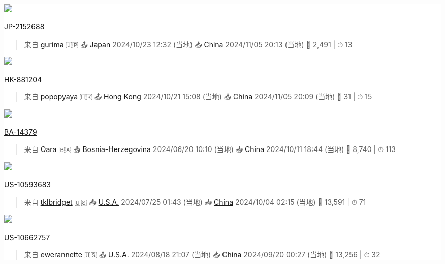 
![](https://pan.4a1801.life:11443/d/public/article/Arthur/Postcrossing_map_generator/gallery/picture/ksps44zkil5uqt3l23cwlvz6abb1ochj.jpg)

[JP-2152688](https://www.postcrossing.com/postcards/JP-2152688) 
 >来自 [gurima](https://www.postcrossing.com/user/gurima) 🇯🇵
> 📤 [Japan](https://www.bing.com/maps/?cp=34.68505~135.80485&lvl=12.0&setlang=zh-Hans) 2024/10/23 12:32 (当地)
> 📥 [China](https://www.bing.com/maps/?cp=22.56004~114.23477&lvl=12.0&setlang=zh-Hans) 2024/11/05 20:13 (当地)
 📏 2,491 | ⏱ 13


![](https://pan.4a1801.life:11443/d/public/article/Arthur/Postcrossing_map_generator/gallery/picture/nz30ufrvx9hwj1cecsmtpzgio4xtzbmw.jpg)

[HK-881204](https://www.postcrossing.com/postcards/HK-881204) 
 >来自 [popopyaya](https://www.postcrossing.com/user/popopyaya) 🇭🇰
> 📤 [Hong Kong](https://www.bing.com/maps/?cp=22.27832~114.17469&lvl=12.0&setlang=zh-Hans) 2024/10/21 15:08 (当地)
> 📥 [China](https://www.bing.com/maps/?cp=22.56004~114.23477&lvl=12.0&setlang=zh-Hans) 2024/11/05 20:09 (当地)
 📏 31 | ⏱ 15


![](https://pan.4a1801.life:11443/d/public/article/Arthur/Postcrossing_map_generator/gallery/picture/7qyapacl7egikxkwpfsmcavhrg8kbiv8.jpg)

[BA-14379](https://www.postcrossing.com/postcards/BA-14379) 
 >来自 [Oara](https://www.postcrossing.com/user/Oara) 🇧🇦
> 📤 [Bosnia-Herzegovina](https://www.bing.com/maps/?cp=43.84864~18.35644&lvl=12.0&setlang=zh-Hans) 2024/06/20 10:10 (当地)
> 📥 [China](https://www.bing.com/maps/?cp=22.56004~114.23477&lvl=12.0&setlang=zh-Hans) 2024/10/11 18:44 (当地)
 📏 8,740 | ⏱ 113


![](https://pan.4a1801.life:11443/d/public/article/Arthur/Postcrossing_map_generator/gallery/picture/vf7n495616r3oie9uad7lx4lurt4pkut.jpg)

[US-10593683](https://www.postcrossing.com/postcards/US-10593683) 
 >来自 [tklbridget](https://www.postcrossing.com/user/tklbridget) 🇺🇸
> 📤 [U.S.A.](https://www.bing.com/maps/?cp=32.55376~-83.88741&lvl=12.0&setlang=zh-Hans) 2024/07/25 01:43 (当地)
> 📥 [China](https://www.bing.com/maps/?cp=22.56004~114.23477&lvl=12.0&setlang=zh-Hans) 2024/10/04 02:15 (当地)
 📏 13,591 | ⏱ 71


![](https://pan.4a1801.life:11443/d/public/article/Arthur/Postcrossing_map_generator/gallery/picture/vurz7x69m5bq6x9xienho65cu247baul.jpg)

[US-10662757](https://www.postcrossing.com/postcards/US-10662757) 
 >来自 [ewerannette](https://www.postcrossing.com/user/ewerannette) 🇺🇸
> 📤 [U.S.A.](https://www.bing.com/maps/?cp=29.42412~-98.49363&lvl=12.0&setlang=zh-Hans) 2024/08/18 21:07 (当地)
> 📥 [China](https://www.bing.com/maps/?cp=22.56004~114.23477&lvl=12.0&setlang=zh-Hans) 2024/09/20 00:27 (当地)
 📏 13,256 | ⏱ 32
